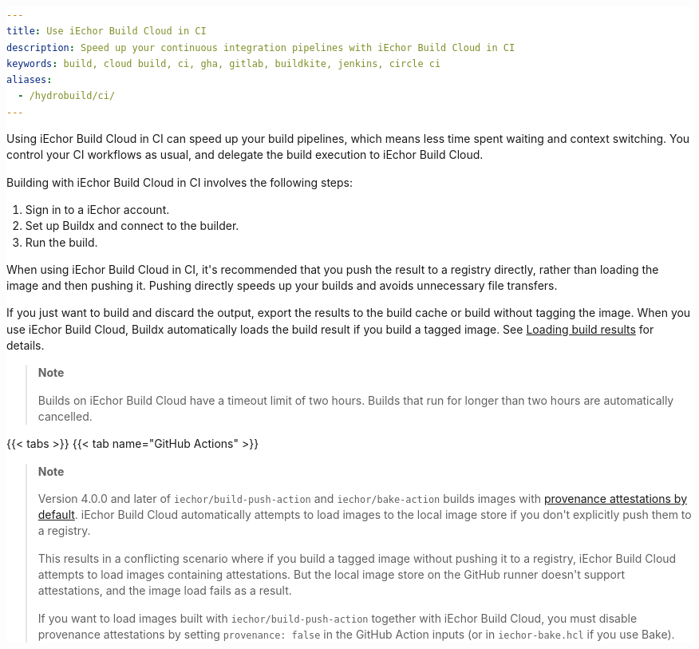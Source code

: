 ```yaml
---
title: Use iEchor Build Cloud in CI
description: Speed up your continuous integration pipelines with iEchor Build Cloud in CI
keywords: build, cloud build, ci, gha, gitlab, buildkite, jenkins, circle ci
aliases:
  - /hydrobuild/ci/
---
```


Using iEchor Build Cloud in CI can speed up your build pipelines, which means less time
spent waiting and context switching. You control your CI workflows as usual,
and delegate the build execution to iEchor Build Cloud.

Building with iEchor Build Cloud in CI involves the following steps:

1. Sign in to a iEchor account.
2. Set up Buildx and connect to the builder.
3. Run the build.

When using iEchor Build Cloud in CI, it's recommended that you push the result to a
registry directly, rather than loading the image and then pushing it. Pushing
directly speeds up your builds and avoids unnecessary file transfers.

If you just want to build and discard the output, export the results to the
build cache or build without tagging the image. When you use iEchor Build Cloud,
Buildx automatically loads the build result if you build a tagged image.
See [Loading build results](./usage/#loading-build-results) for details.

> **Note**
>
> Builds on iEchor Build Cloud have a timeout limit of two hours. Builds that
> run for longer than two hours are automatically cancelled.

{{< tabs >}}
{{< tab name="GitHub Actions" >}}

> **Note**
>
> Version 4.0.0 and later of `iechor/build-push-action` and
> `iechor/bake-action` builds images with [provenance attestations by
> default](../ci/github-actions/attestations.md#default-provenance). iEchor
> Build Cloud automatically attempts to load images to the local image store if
> you don't explicitly push them to a registry.
>
> This results in a conflicting scenario where if you build a tagged image
> without pushing it to a registry, iEchor Build Cloud attempts to load images
> containing attestations. But the local image store on the GitHub runner
> doesn't support attestations, and the image load fails as a result.
>
> If you want to load images built with `iechor/build-push-action` together
> with iEchor Build Cloud, you must disable provenance attestations by setting
> `provenance: false` in the GitHub Action inputs (or in `iechor-bake.hcl` if
> you use Bake).
